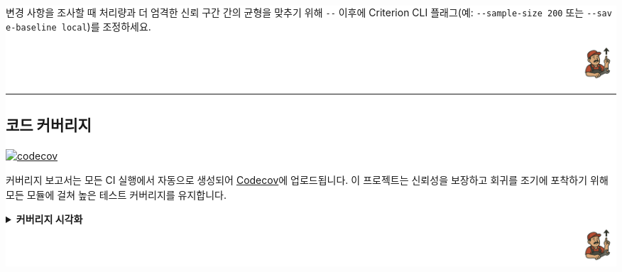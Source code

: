 변경 사항을 조사할 때 처리량과 더 엄격한 신뢰 구간 간의 균형을 맞추기 위해 `--` 이후에 Criterion CLI 플래그(예: `--sample-size 200` 또는 `--save-baseline local`)를 조정하세요.

<div align="right">

<div align="right">
  <a href="#목차">
    <img src="https://raw.githubusercontent.com/RAprogramm/masterror/main/images/masterror_go_to_top.png" alt="맨 위로" width="50"/>
  </a>
</div>

</div>

---

## 코드 커버리지

[![codecov](https://codecov.io/gh/RAprogramm/masterror/branch/main/graph/badge.svg?token=V9JQDTZLXH)](https://app.codecov.io/gh/RAprogramm/masterror)

커버리지 보고서는 모든 CI 실행에서 자동으로 생성되어 [Codecov](https://app.codecov.io/gh/RAprogramm/masterror)에 업로드됩니다. 이 프로젝트는 신뢰성을 보장하고 회귀를 조기에 포착하기 위해 모든 모듈에 걸쳐 높은 테스트 커버리지를 유지합니다.

<details><summary><b>커버리지 시각화</b></summary></details>

<div align="right">

<div align="right">
  <a href="#목차">
    <img src="https://raw.githubusercontent.com/RAprogramm/masterror/main/images/masterror_go_to_top.png" alt="맨 위로" width="50"/>
  </a>
</div>
